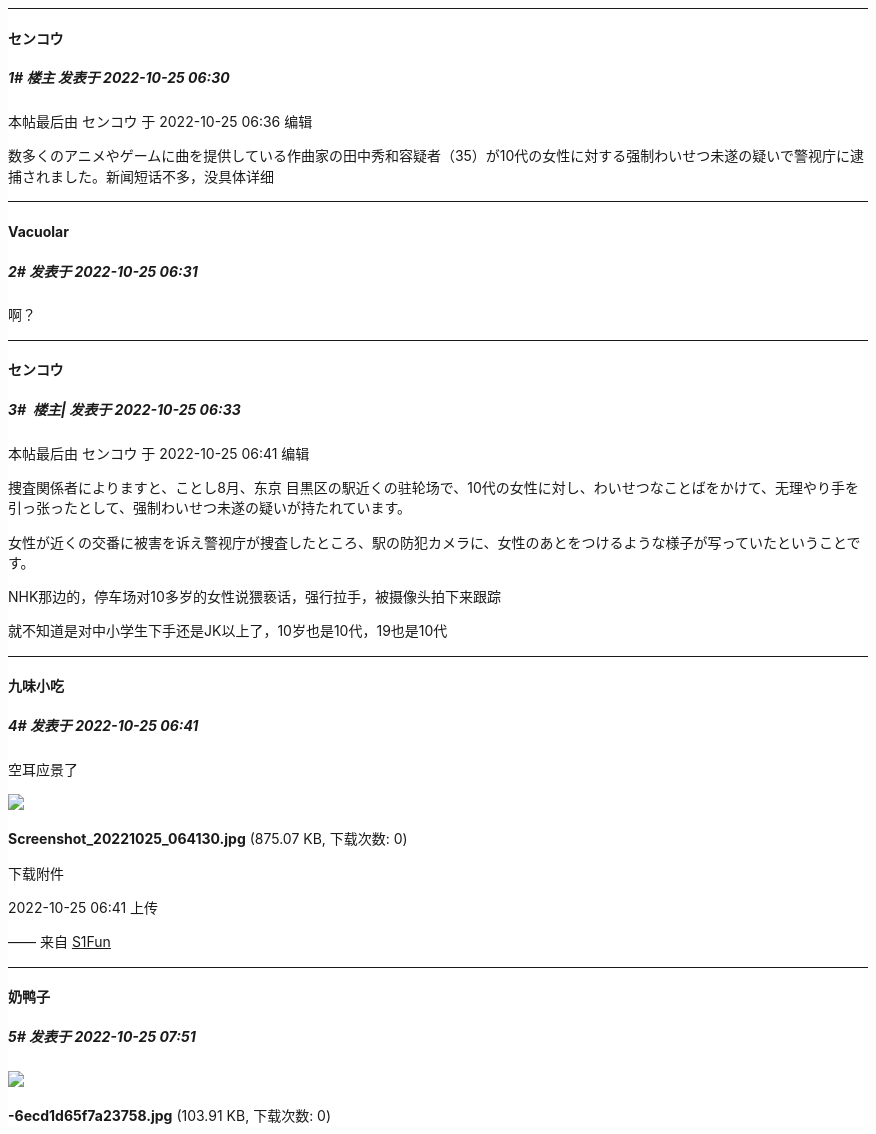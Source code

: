 

*****

####  センコウ  
##### 1#       楼主       发表于 2022-10-25 06:30

 本帖最后由 センコウ 于 2022-10-25 06:36 编辑 

数多くのアニメやゲームに曲を提供している作曲家の田中秀和容疑者（35）が10代の女性に対する强制わいせつ未遂の疑いで警视庁に逮捕されました。新闻短话不多，没具体详细

*****

####  Vacuolar  
##### 2#       发表于 2022-10-25 06:31

啊？

*****

####  センコウ  
##### 3#         楼主| 发表于 2022-10-25 06:33

 本帖最后由 センコウ 于 2022-10-25 06:41 编辑 

捜査関係者によりますと、ことし8月、东京 目黒区の駅近くの驻轮场で、10代の女性に対し、わいせつなことばをかけて、无理やり手を引っ张ったとして、强制わいせつ未遂の疑いが持たれています。

女性が近くの交番に被害を诉え警视庁が捜査したところ、駅の防犯カメラに、女性のあとをつけるような様子が写っていたということです。

NHK那边的，停车场对10多岁的女性说猥亵话，强行拉手，被摄像头拍下来跟踪

就不知道是对中小学生下手还是JK以上了，10岁也是10代，19也是10代

*****

####  九味小吃  
##### 4#       发表于 2022-10-25 06:41

空耳应景了

<img src="https://img.saraba1st.com/forum/202210/25/064145wl69ddlilol6iszz.jpg" referrerpolicy="no-referrer">

<strong>Screenshot_20221025_064130.jpg</strong> (875.07 KB, 下载次数: 0)

下载附件

2022-10-25 06:41 上传

—— 来自 [S1Fun](https://s1fun.koalcat.com)

*****

####  奶鸭子  
##### 5#       发表于 2022-10-25 07:51

<img src="https://img.saraba1st.com/forum/202210/25/075122gsbs5wbkbrj3pm40.jpg" referrerpolicy="no-referrer">

<strong>-6ecd1d65f7a23758.jpg</strong> (103.91 KB, 下载次数: 0)
